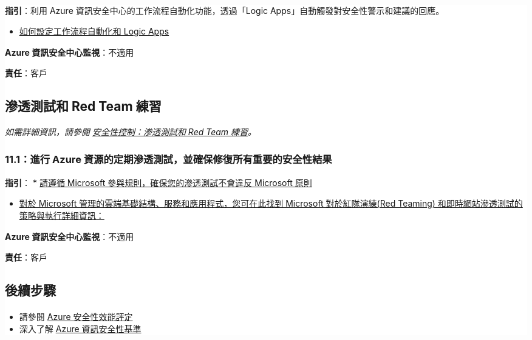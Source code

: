 **指引**：利用 Azure 資訊安全中心的工作流程自動化功能，透過「Logic Apps」自動觸發對安全性警示和建議的回應。

* [如何設定工作流程自動化和 Logic Apps](../security-center/workflow-automation.md)

**Azure 資訊安全中心監視**：不適用

**責任**：客戶

## <a name="penetration-tests-and-red-team-exercises"></a>滲透測試和 Red Team 練習

*如需詳細資訊，請參閱 [安全性控制：滲透測試和 Red Team 練習](../security/benchmarks/security-control-penetration-tests-red-team-exercises.md)。*

### <a name="111-conduct-regular-penetration-testing-of-your-azure-resources-and-ensure-remediation-of-all-critical-security-findings"></a>11.1：進行 Azure 資源的定期滲透測試，並確保修復所有重要的安全性結果

**指引**： * [請遵循 Microsoft 參與規則，確保您的滲透測試不會違反 Microsoft 原則](https://www.microsoft.com/msrc/pentest-rules-of-engagement?rtc=1.)

* [對於 Microsoft 管理的雲端基礎結構、服務和應用程式，您可在此找到 Microsoft 對於紅隊演練(Red Teaming) 和即時網站滲透測試的策略與執行詳細資訊：](https://gallery.technet.microsoft.com/Cloud-Red-Teaming-b837392e)

**Azure 資訊安全中心監視**：不適用

**責任**：客戶

## <a name="next-steps"></a>後續步驟

- 請參閱 [Azure 安全性效能評定](../security/benchmarks/overview.md)
- 深入了解 [Azure 資訊安全性基準](../security/benchmarks/security-baselines-overview.md)